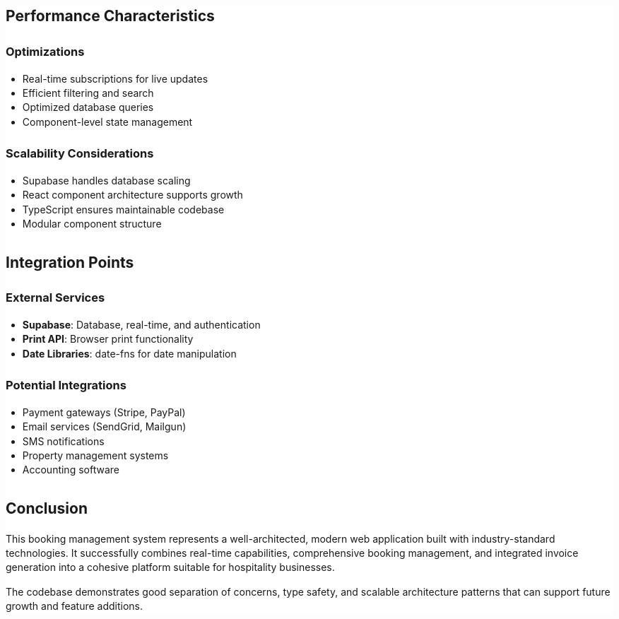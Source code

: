 ## Performance Characteristics

### Optimizations
- Real-time subscriptions for live updates
- Efficient filtering and search
- Optimized database queries
- Component-level state management

### Scalability Considerations
- Supabase handles database scaling
- React component architecture supports growth
- TypeScript ensures maintainable codebase
- Modular component structure

## Integration Points

### External Services
- **Supabase**: Database, real-time, and authentication
- **Print API**: Browser print functionality
- **Date Libraries**: date-fns for date manipulation

### Potential Integrations
- Payment gateways (Stripe, PayPal)
- Email services (SendGrid, Mailgun)
- SMS notifications
- Property management systems
- Accounting software

## Conclusion

This booking management system represents a well-architected, modern web application built with industry-standard technologies. It successfully combines real-time capabilities, comprehensive booking management, and integrated invoice generation into a cohesive platform suitable for hospitality businesses.

The codebase demonstrates good separation of concerns, type safety, and scalable architecture patterns that can support future growth and feature additions.